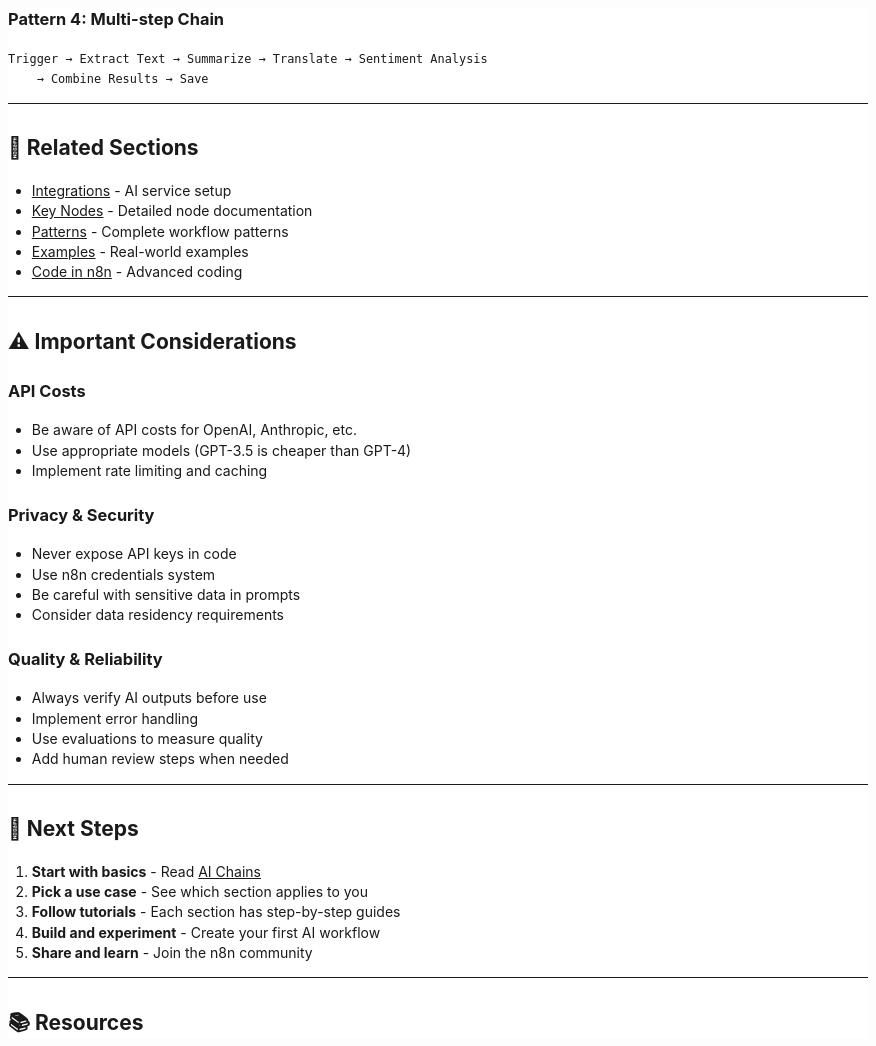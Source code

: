 ### Pattern 4: Multi-step Chain
```
Trigger → Extract Text → Summarize → Translate → Sentiment Analysis 
    → Combine Results → Save
```

---

## 🔗 Related Sections

- [Integrations](../integrations/) - AI service setup
- [Key Nodes](../key-nodes/) - Detailed node documentation
- [Patterns](../patterns/) - Complete workflow patterns
- [Examples](../examples/) - Real-world examples
- [Code in n8n](../code-in-n8n/) - Advanced coding

---

## ⚠️ Important Considerations

### API Costs
- Be aware of API costs for OpenAI, Anthropic, etc.
- Use appropriate models (GPT-3.5 is cheaper than GPT-4)
- Implement rate limiting and caching

### Privacy & Security
- Never expose API keys in code
- Use n8n credentials system
- Be careful with sensitive data in prompts
- Consider data residency requirements

### Quality & Reliability
- Always verify AI outputs before use
- Implement error handling
- Use evaluations to measure quality
- Add human review steps when needed

---

## 🚀 Next Steps

1. **Start with basics** - Read [AI Chains](ai-chains.md)
2. **Pick a use case** - See which section applies to you
3. **Follow tutorials** - Each section has step-by-step guides
4. **Build and experiment** - Create your first AI workflow
5. **Share and learn** - Join the n8n community

---

## 📚 Resources
